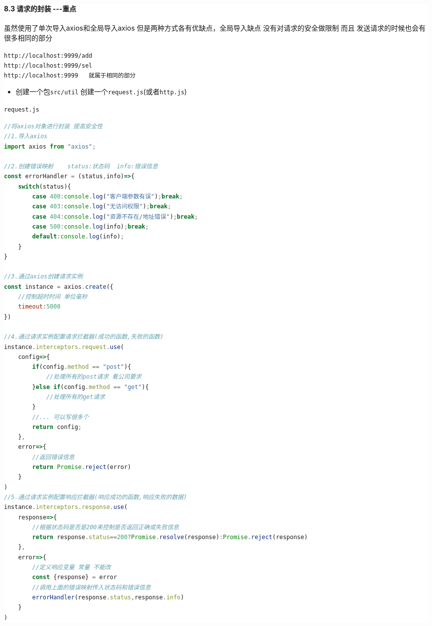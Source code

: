#### 8.3 请求的封装 ---重点

虽然使用了单次导入axios和全局导入axios 但是两种方式各有优缺点，全局导入缺点 没有对请求的安全做限制 而且 发送请求的时候也会有很多相同的部分

```
http://localhost:9999/add
http://localhost:9999/sel
http://localhost:9999	就属于相同的部分
```

- 创建一个包`src/util`	创建一个`request.js`(或者`http.js`) 

`request.js`

```js
//将axios对象进行封装 提高安全性
//1.导入axios
import axios from "axios";

//2.创建错误映射    status:状态码  info:错误信息
const errorHandler = (status,info)=>{
    switch(status){
        case 400:console.log("客户端参数有误");break;
        case 403:console.log("无访问权限");break;
        case 404:console.log("资源不存在/地址错误");break;
        case 500:console.log(info);break;
        default:console.log(info);
    }
}

//3.通过axios创建请求实例
const instance = axios.create({
    //控制超时时间 单位毫秒
    timeout:5000
})

//4.通过请求实例配置请求拦截器(成功的函数,失败的函数)
instance.interceptors.request.use(
    config=>{
        if(config.method == "post"){
            //处理所有的post请求 看公司要求
        }else if(config.method == "get"){
            //处理所有的get请求
        }
        //... 可以写很多个
        return config;
    },
    error=>{
        //返回错误信息
        return Promise.reject(error)
    }
)
//5.通过请求实例配置响应拦截器(响应成功的函数,响应失败的数据)
instance.interceptors.response.use(
    response=>{
        //根据状态码是否是200来控制是否返回正确或失败信息
        return response.status==200?Promise.resolve(response):Promise.reject(response)
    },
    error=>{
        //定义响应变量 常量 不能改
        const {response} = error
        //调用上面的错误映射传入状态码和错误信息
        errorHandler(response.status,response.info)
    }
)

```